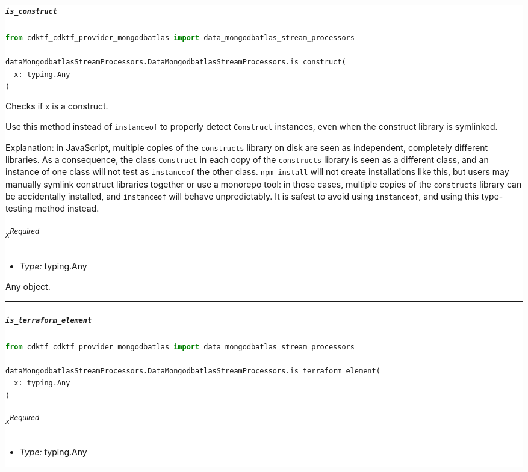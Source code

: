 
##### `is_construct` <a name="is_construct" id="@cdktf/provider-mongodbatlas.dataMongodbatlasStreamProcessors.DataMongodbatlasStreamProcessors.isConstruct"></a>

```python
from cdktf_cdktf_provider_mongodbatlas import data_mongodbatlas_stream_processors

dataMongodbatlasStreamProcessors.DataMongodbatlasStreamProcessors.is_construct(
  x: typing.Any
)
```

Checks if `x` is a construct.

Use this method instead of `instanceof` to properly detect `Construct`
instances, even when the construct library is symlinked.

Explanation: in JavaScript, multiple copies of the `constructs` library on
disk are seen as independent, completely different libraries. As a
consequence, the class `Construct` in each copy of the `constructs` library
is seen as a different class, and an instance of one class will not test as
`instanceof` the other class. `npm install` will not create installations
like this, but users may manually symlink construct libraries together or
use a monorepo tool: in those cases, multiple copies of the `constructs`
library can be accidentally installed, and `instanceof` will behave
unpredictably. It is safest to avoid using `instanceof`, and using
this type-testing method instead.

###### `x`<sup>Required</sup> <a name="x" id="@cdktf/provider-mongodbatlas.dataMongodbatlasStreamProcessors.DataMongodbatlasStreamProcessors.isConstruct.parameter.x"></a>

- *Type:* typing.Any

Any object.

---

##### `is_terraform_element` <a name="is_terraform_element" id="@cdktf/provider-mongodbatlas.dataMongodbatlasStreamProcessors.DataMongodbatlasStreamProcessors.isTerraformElement"></a>

```python
from cdktf_cdktf_provider_mongodbatlas import data_mongodbatlas_stream_processors

dataMongodbatlasStreamProcessors.DataMongodbatlasStreamProcessors.is_terraform_element(
  x: typing.Any
)
```

###### `x`<sup>Required</sup> <a name="x" id="@cdktf/provider-mongodbatlas.dataMongodbatlasStreamProcessors.DataMongodbatlasStreamProcessors.isTerraformElement.parameter.x"></a>

- *Type:* typing.Any

---